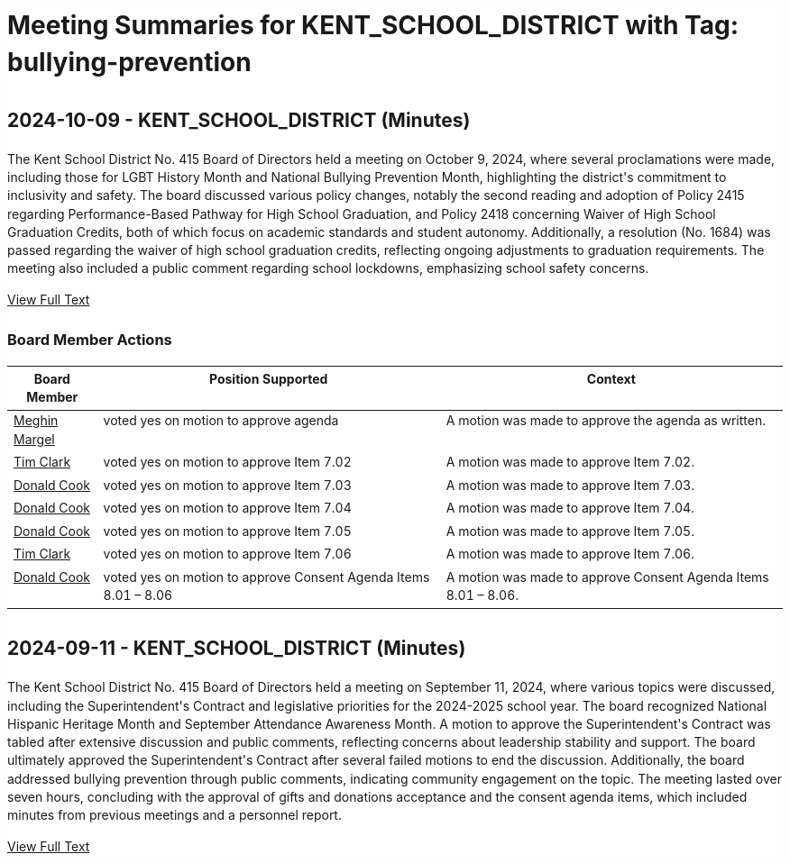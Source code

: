 # Meeting Summaries for KENT_SCHOOL_DISTRICT with Tag: bullying-prevention

## 2024-10-09 - KENT_SCHOOL_DISTRICT (Minutes)

The Kent School District No. 415 Board of Directors held a meeting on October 9, 2024, where several proclamations were made, including those for LGBT History Month and National Bullying Prevention Month, highlighting the district's commitment to inclusivity and safety. The board discussed various policy changes, notably the second reading and adoption of Policy 2415 regarding Performance-Based Pathway for High School Graduation, and Policy 2418 concerning Waiver of High School Graduation Credits, both of which focus on academic standards and student autonomy. Additionally, a resolution (No. 1684) was passed regarding the waiver of high school graduation credits, reflecting ongoing adjustments to graduation requirements. The meeting also included a public comment regarding school lockdowns, emphasizing school safety concerns.

[View Full Text](https://raw.githubusercontent.com/VoronoiPerspectives/WashingtonStateSchoolBoardExplorer/refs/heads/main/data/countries/usa/states/wa/counties/king/school_boards/kent_school_district/2024/2024-10-09-board-minutes.txt)

### Board Member Actions

| Board Member | Position Supported | Context |
|--------------|--------------------|---------|
| [Meghin Margel](board_member_123.md) | voted yes on motion to approve agenda | A motion was made to approve the agenda as written. |
| [Tim Clark](board_member_125.md) | voted yes on motion to approve Item 7.02 | A motion was made to approve Item 7.02. |
| [Donald Cook](board_member_126.md) | voted yes on motion to approve Item 7.03 | A motion was made to approve Item 7.03. |
| [Donald Cook](board_member_126.md) | voted yes on motion to approve Item 7.04 | A motion was made to approve Item 7.04. |
| [Donald Cook](board_member_126.md) | voted yes on motion to approve Item 7.05 | A motion was made to approve Item 7.05. |
| [Tim Clark](board_member_125.md) | voted yes on motion to approve Item 7.06 | A motion was made to approve Item 7.06. |
| [Donald Cook](board_member_126.md) | voted yes on motion to approve Consent Agenda Items 8.01 – 8.06 | A motion was made to approve Consent Agenda Items 8.01 – 8.06. |

## 2024-09-11 - KENT_SCHOOL_DISTRICT (Minutes)

The Kent School District No. 415 Board of Directors held a meeting on September 11, 2024, where various topics were discussed, including the Superintendent's Contract and legislative priorities for the 2024-2025 school year. The board recognized National Hispanic Heritage Month and September Attendance Awareness Month. A motion to approve the Superintendent's Contract was tabled after extensive discussion and public comments, reflecting concerns about leadership stability and support. The board ultimately approved the Superintendent's Contract after several failed motions to end the discussion. Additionally, the board addressed bullying prevention through public comments, indicating community engagement on the topic. The meeting lasted over seven hours, concluding with the approval of gifts and donations acceptance and the consent agenda items, which included minutes from previous meetings and a personnel report.

[View Full Text](https://raw.githubusercontent.com/VoronoiPerspectives/WashingtonStateSchoolBoardExplorer/refs/heads/main/data/countries/usa/states/wa/counties/king/school_boards/kent_school_district/2024/2024-09-11-board-minutes.txt)
